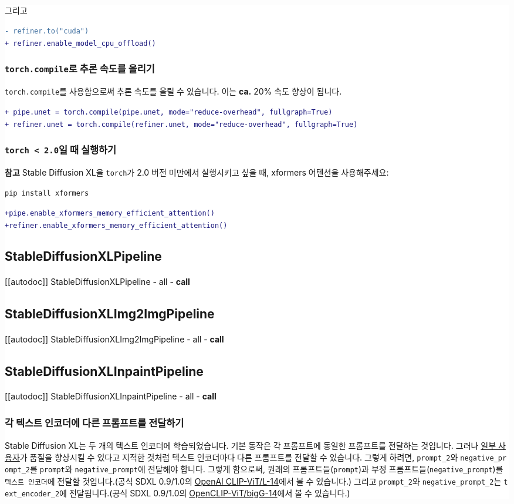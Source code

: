 그리고

```diff
- refiner.to("cuda")
+ refiner.enable_model_cpu_offload()
```

### `torch.compile`로 추론 속도를 올리기

`torch.compile`를 사용함으로써 추론 속도를 올릴 수 있습니다. 이는 **ca.** 20% 속도 향상이 됩니다.

```diff
+ pipe.unet = torch.compile(pipe.unet, mode="reduce-overhead", fullgraph=True)
+ refiner.unet = torch.compile(refiner.unet, mode="reduce-overhead", fullgraph=True)
```

### `torch < 2.0`일 때 실행하기

**참고** Stable Diffusion XL을 `torch`가 2.0 버전 미만에서 실행시키고 싶을 때, xformers 어텐션을 사용해주세요:

```sh
pip install xformers
```

```diff
+pipe.enable_xformers_memory_efficient_attention()
+refiner.enable_xformers_memory_efficient_attention()
```

## StableDiffusionXLPipeline

[[autodoc]] StableDiffusionXLPipeline
	- all
	- __call__

## StableDiffusionXLImg2ImgPipeline

[[autodoc]] StableDiffusionXLImg2ImgPipeline
	- all
	- __call__

## StableDiffusionXLInpaintPipeline

[[autodoc]] StableDiffusionXLInpaintPipeline
	- all
	- __call__

### 각 텍스트 인코더에 다른 프롬프트를 전달하기

Stable Diffusion XL는 두 개의 텍스트 인코더에 학습되었습니다. 기본 동작은 각 프롬프트에 동일한 프롬프트를 전달하는 것입니다. 그러나 [일부 사용자](https://github.com/huggingface/diffusers/issues/4004#issuecomment-1627764201)가 품질을 향상시킬 수 있다고 지적한 것처럼 텍스트 인코더마다 다른 프롬프트를 전달할 수 있습니다. 그렇게 하려면, `prompt_2`와 `negative_prompt_2`를 `prompt`와 `negative_prompt`에 전달해야 합니다. 그렇게 함으로써, 원래의 프롬프트들(`prompt`)과 부정 프롬프트들(`negative_prompt`)를 `텍스트 인코더`에 전달할 것입니다.(공식 SDXL 0.9/1.0의 [OpenAI CLIP-ViT/L-14](https://huggingface.co/openai/clip-vit-large-patch14)에서 볼 수 있습니다.) 그리고 `prompt_2`와 `negative_prompt_2`는 `text_encoder_2`에 전달됩니다.(공식 SDXL 0.9/1.0의 [OpenCLIP-ViT/bigG-14](https://huggingface.co/laion/CLIP-ViT-bigG-14-laion2B-39B-b160k)에서 볼 수 있습니다.)
